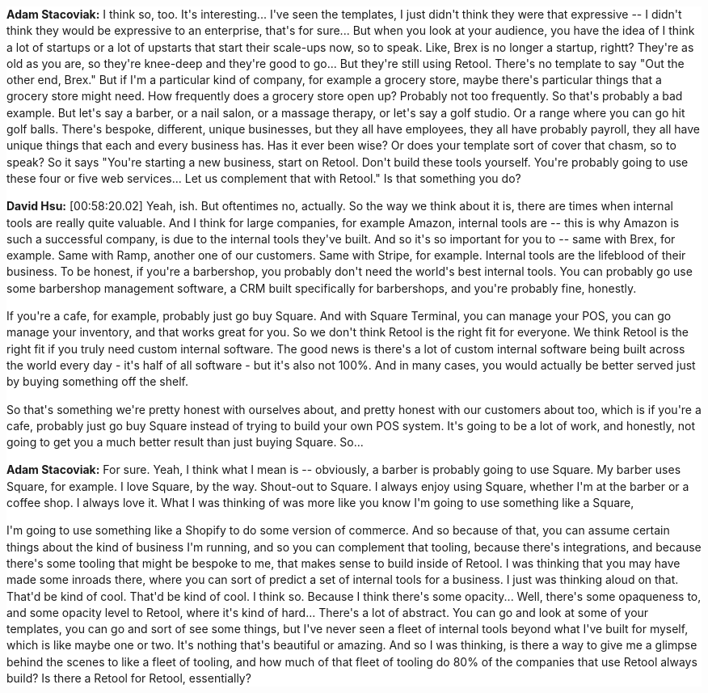 **Adam Stacoviak:** I think so, too. It's interesting... I've seen the templates, I just didn't think they were that expressive -- I didn't think they would be expressive to an enterprise, that's for sure... But when you look at your audience, you have the idea of I think a lot of startups or a lot of upstarts that start their scale-ups now, so to speak. Like, Brex is no longer a startup, rightt? They're as old as you are, so they're knee-deep and they're good to go... But they're still using Retool. There's no template to say "Out the other end, Brex." But if I'm a particular kind of company, for example a grocery store, maybe there's particular things that a grocery store might need. How frequently does a grocery store open up? Probably not too frequently. So that's probably a bad example. But let's say a barber, or a nail salon, or a massage therapy, or let's say a golf studio. Or a range where you can go hit golf balls. There's bespoke, different, unique businesses, but they all have employees, they all have probably payroll, they all have unique things that each and every business has. Has it ever been wise? Or does your template sort of cover that chasm, so to speak? So it says "You're starting a new business, start on Retool. Don't build these tools yourself. You're probably going to use these four or five web services... Let us complement that with Retool." Is that something you do?

**David Hsu:** \[00:58:20.02\] Yeah, ish. But oftentimes no, actually. So the way we think about it is, there are times when internal tools are really quite valuable. And I think for large companies, for example Amazon, internal tools are -- this is why Amazon is such a successful company, is due to the internal tools they've built. And so it's so important for you to -- same with Brex, for example. Same with Ramp, another one of our customers. Same with Stripe, for example. Internal tools are the lifeblood of their business. To be honest, if you're a barbershop, you probably don't need the world's best internal tools. You can probably go use some barbershop management software, a CRM built specifically for barbershops, and you're probably fine, honestly.

If you're a cafe, for example, probably just go buy Square. And with Square Terminal, you can manage your POS, you can go manage your inventory, and that works great for you. So we don't think Retool is the right fit for everyone. We think Retool is the right fit if you truly need custom internal software. The good news is there's a lot of custom internal software being built across the world every day - it's half of all software - but it's also not 100%. And in many cases, you would actually be better served just by buying something off the shelf.

So that's something we're pretty honest with ourselves about, and pretty honest with our customers about too, which is if you're a cafe, probably just go buy Square instead of trying to build your own POS system. It's going to be a lot of work, and honestly, not going to get you a much better result than just buying Square. So...

**Adam Stacoviak:** For sure. Yeah, I think what I mean is -- obviously, a barber is probably going to use Square. My barber uses Square, for example. I love Square, by the way. Shout-out to Square. I always enjoy using Square, whether I'm at the barber or a coffee shop. I always love it. What I was thinking of was more like you know I'm going to use something like a Square,

I'm going to use something like a Shopify to do some version of commerce. And so because of that, you can assume certain things about the kind of business I'm running, and so you can complement that tooling, because there's integrations, and because there's some tooling that might be bespoke to me, that makes sense to build inside of Retool. I was thinking that you may have made some inroads there, where you can sort of predict a set of internal tools for a business. I just was thinking aloud on that. That'd be kind of cool. That'd be kind of cool. I think so. Because I think there's some opacity... Well, there's some opaqueness to, and some opacity level to Retool, where it's kind of hard... There's a lot of abstract. You can go and look at some of your templates, you can go and sort of see some things, but I've never seen a fleet of internal tools beyond what I've built for myself, which is like maybe one or two. It's nothing that's beautiful or amazing. And so I was thinking, is there a way to give me a glimpse behind the scenes to like a fleet of tooling, and how much of that fleet of tooling do 80% of the companies that use Retool always build? Is there a Retool for Retool, essentially?
